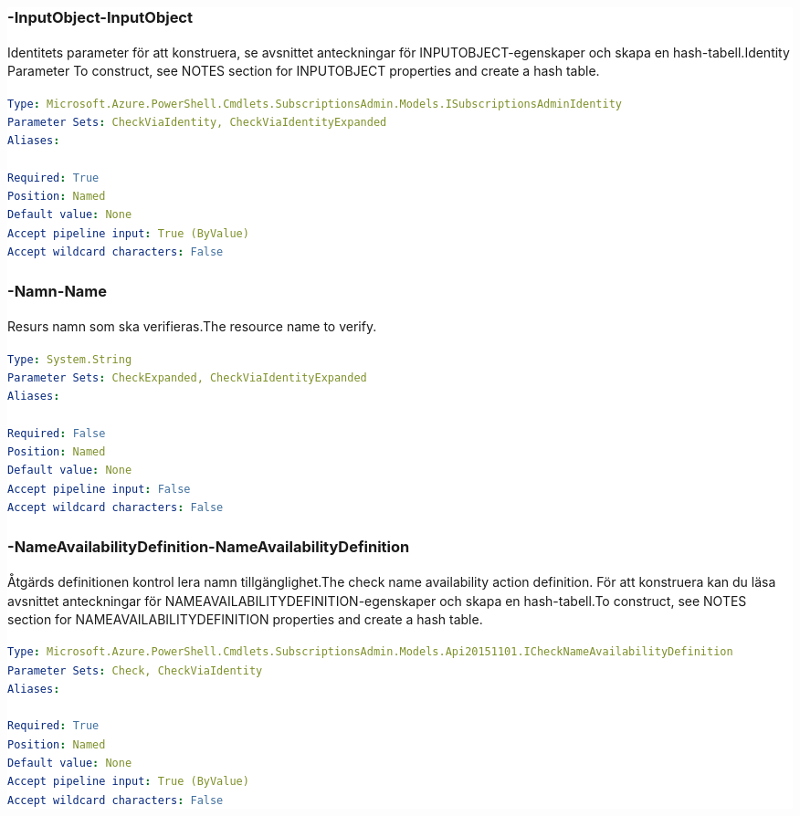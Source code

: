 ### <span data-ttu-id="54b10-117">-InputObject</span><span class="sxs-lookup"><span data-stu-id="54b10-117">-InputObject</span></span>
<span data-ttu-id="54b10-118">Identitets parameter för att konstruera, se avsnittet anteckningar för INPUTOBJECT-egenskaper och skapa en hash-tabell.</span><span class="sxs-lookup"><span data-stu-id="54b10-118">Identity Parameter To construct, see NOTES section for INPUTOBJECT properties and create a hash table.</span></span>

```yaml
Type: Microsoft.Azure.PowerShell.Cmdlets.SubscriptionsAdmin.Models.ISubscriptionsAdminIdentity
Parameter Sets: CheckViaIdentity, CheckViaIdentityExpanded
Aliases:

Required: True
Position: Named
Default value: None
Accept pipeline input: True (ByValue)
Accept wildcard characters: False

```

### <span data-ttu-id="54b10-119">-Namn</span><span class="sxs-lookup"><span data-stu-id="54b10-119">-Name</span></span>
<span data-ttu-id="54b10-120">Resurs namn som ska verifieras.</span><span class="sxs-lookup"><span data-stu-id="54b10-120">The resource name to verify.</span></span>

```yaml
Type: System.String
Parameter Sets: CheckExpanded, CheckViaIdentityExpanded
Aliases:

Required: False
Position: Named
Default value: None
Accept pipeline input: False
Accept wildcard characters: False

```

### <span data-ttu-id="54b10-121">-NameAvailabilityDefinition</span><span class="sxs-lookup"><span data-stu-id="54b10-121">-NameAvailabilityDefinition</span></span>
<span data-ttu-id="54b10-122">Åtgärds definitionen kontrol lera namn tillgänglighet.</span><span class="sxs-lookup"><span data-stu-id="54b10-122">The check name availability action definition.</span></span>
<span data-ttu-id="54b10-123">För att konstruera kan du läsa avsnittet anteckningar för NAMEAVAILABILITYDEFINITION-egenskaper och skapa en hash-tabell.</span><span class="sxs-lookup"><span data-stu-id="54b10-123">To construct, see NOTES section for NAMEAVAILABILITYDEFINITION properties and create a hash table.</span></span>

```yaml
Type: Microsoft.Azure.PowerShell.Cmdlets.SubscriptionsAdmin.Models.Api20151101.ICheckNameAvailabilityDefinition
Parameter Sets: Check, CheckViaIdentity
Aliases:

Required: True
Position: Named
Default value: None
Accept pipeline input: True (ByValue)
Accept wildcard characters: False

```
